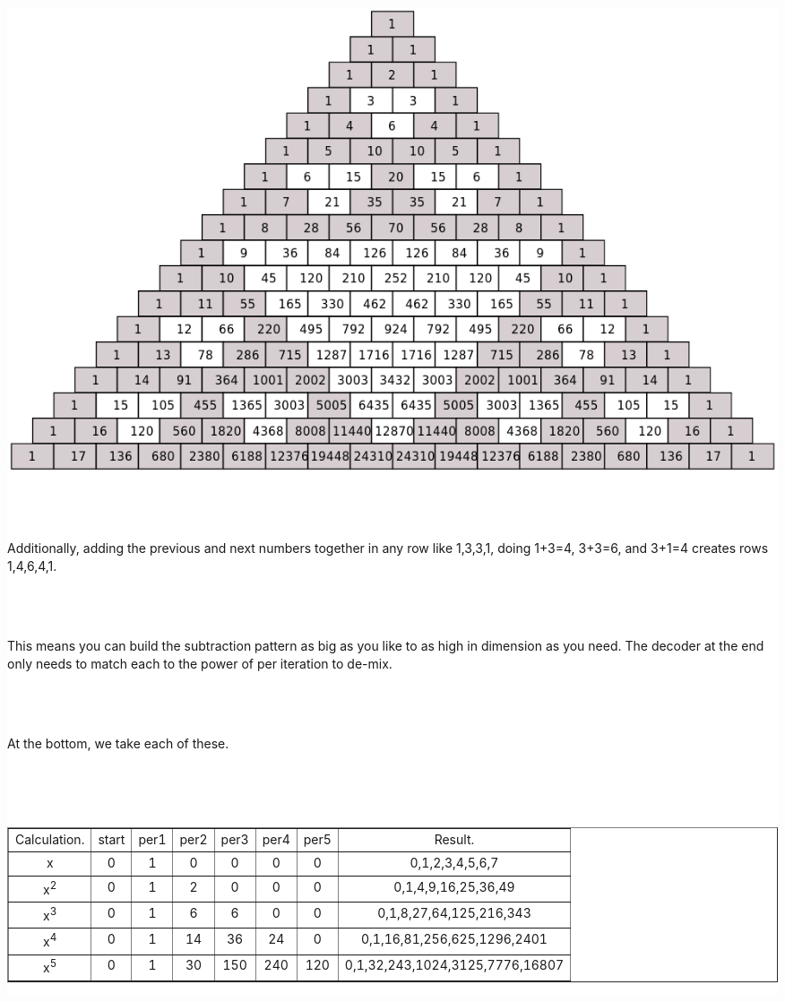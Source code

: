 <img src="figs\fig2.jpg" />

<br /><br />

Additionally, adding the previous and next numbers together in any row like 1,3,3,1, doing 1+3=4, 3+3=6, and 3+1=4 creates rows 1,4,6,4,1.

<br /><br />

This means you can build the subtraction pattern as big as you like to as high in dimension as you need. The decoder at the end only needs to match each to the power of per iteration to de-mix.

<br /><br />

At the bottom, we take each of these.

<br /><br />

<div style="width:100%;overflow-x:auto;">
  <table style="text-align:center;" border="1">
    <tr><td>Calculation.</td><td>start</td><td>per1</td><td>per2</td><td>per3</td><td>per4</td><td>per5</td><td>Result.</td></tr>
    <tr><td>x</td><td>0</td><td>1</td><td>0</td><td>0</td><td>0</td><td>0</td><td>0,1,2,3,4,5,6,7</td></tr>
    <tr><td>x<sup>2</sup></td><td>0</td><td>1</td><td>2</td><td>0</td><td>0</td><td>0</td><td>0,1,4,9,16,25,36,49</td></tr>
    <tr><td>x<sup>3</sup></td><td>0</td><td>1</td><td>6</td><td>6</td><td>0</td><td>0</td><td>0,1,8,27,64,125,216,343</td></tr>
    <tr><td>x<sup>4</sup></td><td>0</td><td>1</td><td>14</td><td>36</td><td>24</td><td>0</td><td>0,1,16,81,256,625,1296,2401</td></tr>
    <tr><td>x<sup>5</sup></td><td>0</td><td>1</td><td>30</td><td>150</td><td>240</td><td>120</td><td>0,1,32,243,1024,3125,7776,16807</td></tr>
  </table>
</div>
